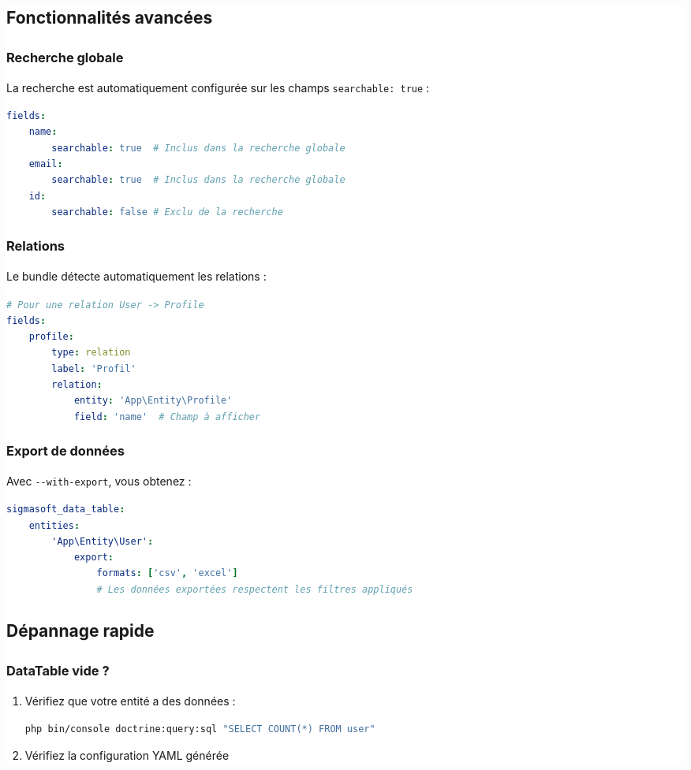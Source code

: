 ## Fonctionnalités avancées

### Recherche globale

La recherche est automatiquement configurée sur les champs `searchable: true` :

```yaml
fields:
    name:
        searchable: true  # Inclus dans la recherche globale
    email:
        searchable: true  # Inclus dans la recherche globale
    id:
        searchable: false # Exclu de la recherche
```

### Relations

Le bundle détecte automatiquement les relations :

```yaml
# Pour une relation User -> Profile
fields:
    profile:
        type: relation
        label: 'Profil'
        relation:
            entity: 'App\Entity\Profile'
            field: 'name'  # Champ à afficher
```

### Export de données

Avec `--with-export`, vous obtenez :

```yaml
sigmasoft_data_table:
    entities:
        'App\Entity\User':
            export:
                formats: ['csv', 'excel']
                # Les données exportées respectent les filtres appliqués
```

## Dépannage rapide

### DataTable vide ?

1. Vérifiez que votre entité a des données :
   ```bash
   php bin/console doctrine:query:sql "SELECT COUNT(*) FROM user"
   ```

2. Vérifiez la configuration YAML générée
